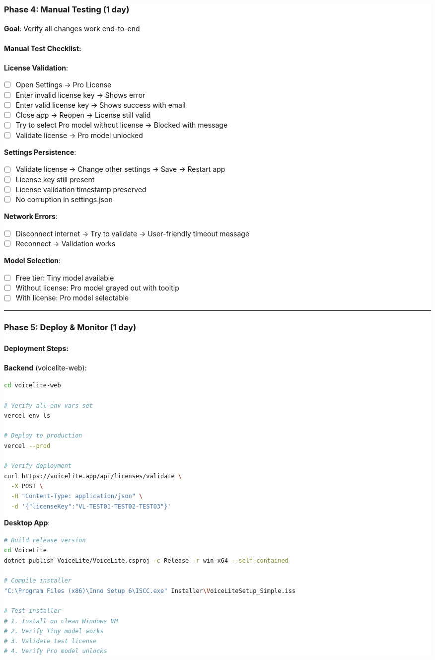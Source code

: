 
### Phase 4: Manual Testing (1 day)

**Goal**: Verify all changes work end-to-end

#### Manual Test Checklist:

**License Validation**:
- [ ] Open Settings → Pro License
- [ ] Enter invalid license key → Shows error
- [ ] Enter valid license key → Shows success with email
- [ ] Close app → Reopen → License still valid
- [ ] Try to select Pro model without license → Blocked with message
- [ ] Validate license → Pro model unlocked

**Settings Persistence**:
- [ ] Validate license → Change other settings → Save → Restart app
- [ ] License key still present
- [ ] License validation timestamp preserved
- [ ] No corruption in settings.json

**Network Errors**:
- [ ] Disconnect internet → Try to validate → User-friendly timeout message
- [ ] Reconnect → Validation works

**Model Selection**:
- [ ] Free tier: Tiny model available
- [ ] Without license: Pro model grayed out with tooltip
- [ ] With license: Pro model selectable

---

### Phase 5: Deploy & Monitor (1 day)

#### Deployment Steps:

**Backend** (voicelite-web):
```bash
cd voicelite-web

# Verify all env vars set
vercel env ls

# Deploy to production
vercel --prod

# Verify deployment
curl https://voicelite.app/api/licenses/validate \
  -X POST \
  -H "Content-Type: application/json" \
  -d '{"licenseKey":"VL-TEST01-TEST02-TEST03"}'
```

**Desktop App**:
```bash
# Build release version
cd VoiceLite
dotnet publish VoiceLite/VoiceLite.csproj -c Release -r win-x64 --self-contained

# Compile installer
"C:\Program Files (x86)\Inno Setup 6\ISCC.exe" Installer\VoiceLiteSetup_Simple.iss

# Test installer
# 1. Install on clean Windows VM
# 2. Verify Tiny model works
# 3. Validate test license
# 4. Verify Pro model unlocks
```